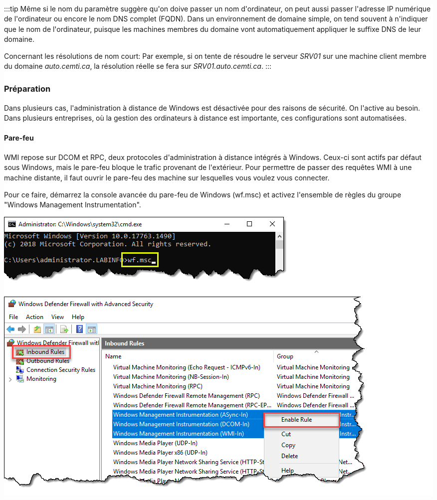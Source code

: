 :::tip
Même si le nom du paramètre suggère qu'on doive passer un nom d'ordinateur, on peut aussi passer l'adresse IP numérique de l'ordinateur ou encore le nom DNS complet (FQDN). Dans un environnement de domaine simple, on tend souvent à n'indiquer que le nom de l'ordinateur, puisque les machines membres du domaine vont automatiquement appliquer le suffixe DNS de leur domaine. 

Concernant les résolutions de nom court: Par exemple, si on tente de résoudre le serveur *SRV01* sur une machine client membre du domaine *auto.cemti.ca*, la résolution réelle se fera sur *SRV01.auto.cemti.ca*. 
:::


### Préparation

Dans plusieurs cas, l'administration à distance de Windows est désactivée pour des raisons de sécurité. On l'active au besoin. Dans plusieurs entreprises, où la gestion des ordinateurs à distance est importante, ces configurations sont automatisées.

#### Pare-feu

WMI repose sur DCOM et RPC, deux protocoles d'administration à distance intégrés à Windows. Ceux-ci sont actifs par défaut sous Windows, mais le pare-feu bloque le trafic provenant de l'extérieur. Pour permettre de passer des requêtes WMI à une machine distante, il faut ouvrir le pare-feu des machine sur lesquelles vous voulez vous connecter.

Pour ce faire, démarrez la console avancée du pare-feu de Windows (wf.msc) et activez l'ensemble de règles du groupe "Windows Management Instrumentation".

![](./wmi_remote_04.png)

![](./wmi_remote_05.png)
